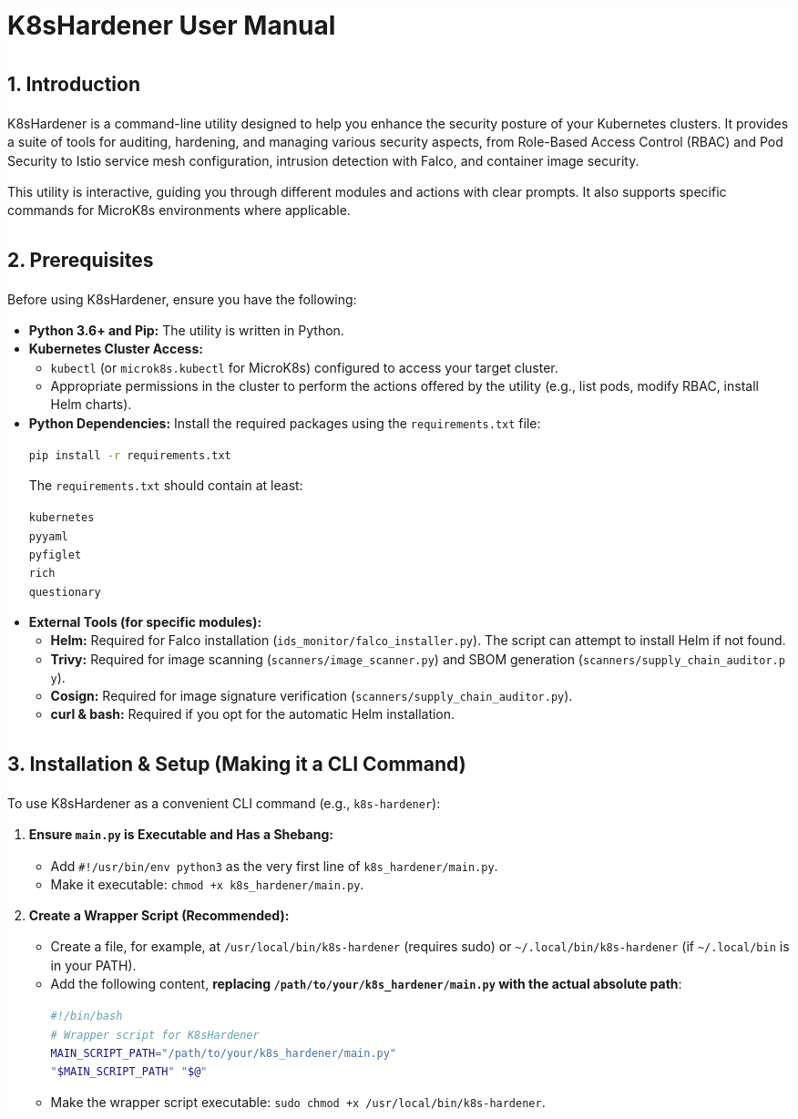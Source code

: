# K8sHardener User Manual

## 1. Introduction

K8sHardener is a command-line utility designed to help you enhance the security posture of your Kubernetes clusters. It provides a suite of tools for auditing, hardening, and managing various security aspects, from Role-Based Access Control (RBAC) and Pod Security to Istio service mesh configuration, intrusion detection with Falco, and container image security.

This utility is interactive, guiding you through different modules and actions with clear prompts. It also supports specific commands for MicroK8s environments where applicable.

## 2. Prerequisites

Before using K8sHardener, ensure you have the following:

* **Python 3.6+ and Pip:** The utility is written in Python.
* **Kubernetes Cluster Access:**
    * `kubectl` (or `microk8s.kubectl` for MicroK8s) configured to access your target cluster.
    * Appropriate permissions in the cluster to perform the actions offered by the utility (e.g., list pods, modify RBAC, install Helm charts).
* **Python Dependencies:** Install the required packages using the `requirements.txt` file:
    ```bash
    pip install -r requirements.txt
    ```
    The `requirements.txt` should contain at least:
    ```
    kubernetes
    pyyaml
    pyfiglet
    rich
    questionary
    ```
* **External Tools (for specific modules):**
    * **Helm:** Required for Falco installation (`ids_monitor/falco_installer.py`). The script can attempt to install Helm if not found.
    * **Trivy:** Required for image scanning (`scanners/image_scanner.py`) and SBOM generation (`scanners/supply_chain_auditor.py`).
    * **Cosign:** Required for image signature verification (`scanners/supply_chain_auditor.py`).
    * **curl & bash:** Required if you opt for the automatic Helm installation.

## 3. Installation & Setup (Making it a CLI Command)

To use K8sHardener as a convenient CLI command (e.g., `k8s-hardener`):

1.  **Ensure `main.py` is Executable and Has a Shebang:**
    * Add `#!/usr/bin/env python3` as the very first line of `k8s_hardener/main.py`.
    * Make it executable: `chmod +x k8s_hardener/main.py`.

2.  **Create a Wrapper Script (Recommended):**
    * Create a file, for example, at `/usr/local/bin/k8s-hardener` (requires sudo) or `~/.local/bin/k8s-hardener` (if `~/.local/bin` is in your PATH).
    * Add the following content, **replacing `/path/to/your/k8s_hardener/main.py` with the actual absolute path**:
        ```bash
        #!/bin/bash
        # Wrapper script for K8sHardener
        MAIN_SCRIPT_PATH="/path/to/your/k8s_hardener/main.py"
        "$MAIN_SCRIPT_PATH" "$@"
        ```
    * Make the wrapper script executable: `sudo chmod +x /usr/local/bin/k8s-hardener`.
